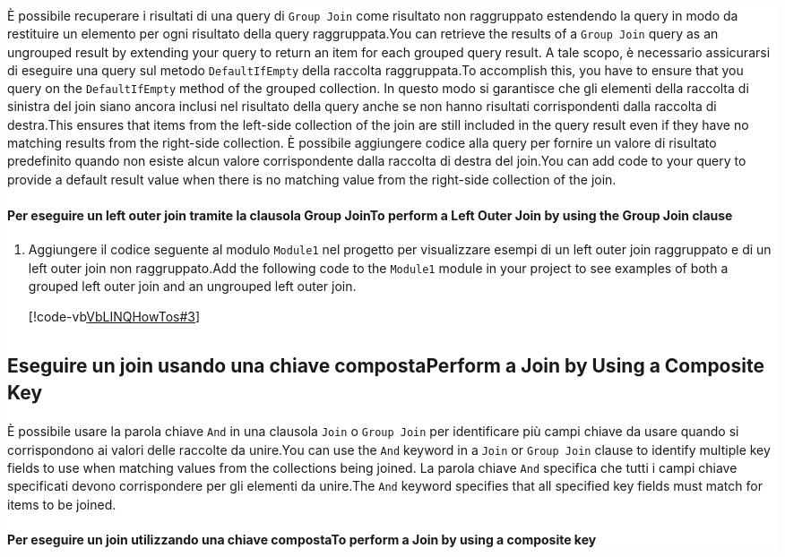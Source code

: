  <span data-ttu-id="c0fda-132">È possibile recuperare i risultati di una query di `Group Join` come risultato non raggruppato estendendo la query in modo da restituire un elemento per ogni risultato della query raggruppata.</span><span class="sxs-lookup"><span data-stu-id="c0fda-132">You can retrieve the results of a `Group Join` query as an ungrouped result by extending your query to return an item for each grouped query result.</span></span> <span data-ttu-id="c0fda-133">A tale scopo, è necessario assicurarsi di eseguire una query sul metodo `DefaultIfEmpty` della raccolta raggruppata.</span><span class="sxs-lookup"><span data-stu-id="c0fda-133">To accomplish this, you have to ensure that you query on the `DefaultIfEmpty` method of the grouped collection.</span></span> <span data-ttu-id="c0fda-134">In questo modo si garantisce che gli elementi della raccolta di sinistra del join siano ancora inclusi nel risultato della query anche se non hanno risultati corrispondenti dalla raccolta di destra.</span><span class="sxs-lookup"><span data-stu-id="c0fda-134">This ensures that items from the left-side collection of the join are still included in the query result even if they have no matching results from the right-side collection.</span></span> <span data-ttu-id="c0fda-135">È possibile aggiungere codice alla query per fornire un valore di risultato predefinito quando non esiste alcun valore corrispondente dalla raccolta di destra del join.</span><span class="sxs-lookup"><span data-stu-id="c0fda-135">You can add code to your query to provide a default result value when there is no matching value from the right-side collection of the join.</span></span>  
  
#### <a name="to-perform-a-left-outer-join-by-using-the-group-join-clause"></a><span data-ttu-id="c0fda-136">Per eseguire un left outer join tramite la clausola Group Join</span><span class="sxs-lookup"><span data-stu-id="c0fda-136">To perform a Left Outer Join by using the Group Join clause</span></span>  
  
1. <span data-ttu-id="c0fda-137">Aggiungere il codice seguente al modulo `Module1` nel progetto per visualizzare esempi di un left outer join raggruppato e di un left outer join non raggruppato.</span><span class="sxs-lookup"><span data-stu-id="c0fda-137">Add the following code to the `Module1` module in your project to see examples of both a grouped left outer join and an ungrouped left outer join.</span></span>  
  
     [!code-vb[VbLINQHowTos#3](~/samples/snippets/visualbasic/VS_Snippets_VBCSharp/VbLINQHowTos/VB/Module1.vb#3)]  
  
## <a name="perform-a-join-by-using-a-composite-key"></a><span data-ttu-id="c0fda-138">Eseguire un join usando una chiave composta</span><span class="sxs-lookup"><span data-stu-id="c0fda-138">Perform a Join by Using a Composite Key</span></span>  
 <span data-ttu-id="c0fda-139">È possibile usare la parola chiave `And` in una clausola `Join` o `Group Join` per identificare più campi chiave da usare quando si corrispondono ai valori delle raccolte da unire.</span><span class="sxs-lookup"><span data-stu-id="c0fda-139">You can use the `And` keyword in a `Join` or `Group Join` clause to identify multiple key fields to use when matching values from the collections being joined.</span></span> <span data-ttu-id="c0fda-140">La parola chiave `And` specifica che tutti i campi chiave specificati devono corrispondere per gli elementi da unire.</span><span class="sxs-lookup"><span data-stu-id="c0fda-140">The `And` keyword specifies that all specified key fields must match for items to be joined.</span></span>  
  
#### <a name="to-perform-a-join-by-using-a-composite-key"></a><span data-ttu-id="c0fda-141">Per eseguire un join utilizzando una chiave composta</span><span class="sxs-lookup"><span data-stu-id="c0fda-141">To perform a Join by using a composite key</span></span>  
  